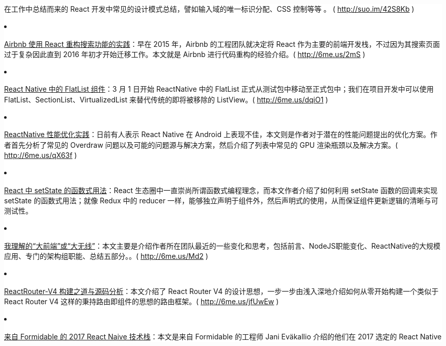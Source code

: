 &#x5728;&#x5DE5;&#x4F5C;&#x4E2D;&#x603B;&#x7ED3;&#x800C;&#x6765;&#x7684; React &#x5F00;&#x53D1;&#x4E2D;&#x5E38;&#x89C1;&#x7684;&#x8BBE;&#x8BA1;&#x6A21;&#x5F0F;&#x603B;&#x7ED3;&#xFF0C;&#x8B6C;&#x5982;&#x8F93;&#x5165;&#x57DF;&#x7684;&#x552F;&#x4E00;&#x6807;&#x8BC6;&#x5206;&#x914D;&#x3001;CSS &#x63A7;&#x5236;&#x7B49;&#x7B49; &#x3002; ( <a href="http://suo.im/42S8Kb" rel="nofollow noreferrer" target="_blank">http://suo.im/42S8Kb</a> )</p></li><li><p><a href="http://6me.us/2mS" rel="nofollow noreferrer" target="_blank">Airbnb &#x4F7F;&#x7528; React &#x91CD;&#x6784;&#x641C;&#x7D22;&#x529F;&#x80FD;&#x7684;&#x5B9E;&#x8DF5;</a>&#xFF1A;&#x65E9;&#x5728; 2015 &#x5E74;&#xFF0C;Airbnb &#x7684;&#x5DE5;&#x7A0B;&#x56E2;&#x961F;&#x5C31;&#x51B3;&#x5B9A;&#x5C06; React &#x4F5C;&#x4E3A;&#x4E3B;&#x8981;&#x7684;&#x524D;&#x7AEF;&#x5F00;&#x53D1;&#x6808;&#xFF0C;&#x4E0D;&#x8FC7;&#x56E0;&#x4E3A;&#x5176;&#x641C;&#x7D22;&#x9875;&#x9762;&#x8FC7;&#x4E8E;&#x590D;&#x6742;&#x56E0;&#x6B64;&#x76F4;&#x5230; 2016 &#x5E74;&#x521D;&#x624D;&#x5F00;&#x59CB;&#x8FC1;&#x79FB;&#x5DE5;&#x4F5C;&#x3002;&#x672C;&#x6587;&#x5C31;&#x662F; Airbnb &#x8FDB;&#x884C;&#x4EE3;&#x7801;&#x91CD;&#x6784;&#x7684;&#x7ECF;&#x9A8C;&#x4ECB;&#x7ECD;&#x3002;( <a href="http://6me.us/2mS" rel="nofollow noreferrer" target="_blank">http://6me.us/2mS</a> )</p></li><li><p><a href="http://6me.us/dqiO1" rel="nofollow noreferrer" target="_blank">React Native &#x4E2D;&#x7684; FlatList &#x7EC4;&#x4EF6;</a>&#xFF1A;3 &#x6708; 1 &#x65E5;&#x5F00;&#x59CB; ReactNative &#x4E2D;&#x7684; FlatList &#x6B63;&#x5F0F;&#x4ECE;&#x6D4B;&#x8BD5;&#x5305;&#x4E2D;&#x79FB;&#x52A8;&#x81F3;&#x6B63;&#x5F0F;&#x5305;&#x4E2D;&#xFF1B;&#x6211;&#x4EEC;&#x5728;&#x9879;&#x76EE;&#x5F00;&#x53D1;&#x4E2D;&#x53EF;&#x4EE5;&#x4F7F;&#x7528; FlatList&#x3001;SectionList&#x3001;VirtualizedList &#x6765;&#x66FF;&#x4EE3;&#x4F20;&#x7EDF;&#x7684;&#x5373;&#x5C06;&#x88AB;&#x79FB;&#x9664;&#x7684; ListView&#x3002;( <a href="http://6me.us/dqiO1" rel="nofollow noreferrer" target="_blank">http://6me.us/dqiO1</a> )</p></li><li><p><a href="http://6me.us/qX63f" rel="nofollow noreferrer" target="_blank">ReactNative &#x6027;&#x80FD;&#x4F18;&#x5316;&#x5B9E;&#x8DF5;</a>&#xFF1A;&#x65E5;&#x524D;&#x6709;&#x4EBA;&#x8868;&#x793A; React Native &#x5728; Android &#x4E0A;&#x8868;&#x73B0;&#x4E0D;&#x4F73;&#xFF0C;&#x672C;&#x6587;&#x5219;&#x662F;&#x4F5C;&#x8005;&#x5BF9;&#x4E8E;&#x6F5C;&#x5728;&#x7684;&#x6027;&#x80FD;&#x95EE;&#x9898;&#x63D0;&#x51FA;&#x7684;&#x4F18;&#x5316;&#x65B9;&#x6848;&#x3002;&#x4F5C;&#x8005;&#x9996;&#x5148;&#x5206;&#x6790;&#x4E86;&#x5E38;&#x89C1;&#x7684; Overdraw &#x95EE;&#x9898;&#x4EE5;&#x53CA;&#x53EF;&#x80FD;&#x7684;&#x95EE;&#x9898;&#x6E90;&#x4E0E;&#x89E3;&#x51B3;&#x65B9;&#x6848;&#xFF0C;&#x7136;&#x540E;&#x4ECB;&#x7ECD;&#x4E86;&#x5217;&#x8868;&#x4E2D;&#x5E38;&#x89C1;&#x7684; GPU &#x6E32;&#x67D3;&#x74F6;&#x9888;&#x4EE5;&#x53CA;&#x89E3;&#x51B3;&#x65B9;&#x6848;&#x3002;( <a href="http://6me.us/qX63f" rel="nofollow noreferrer" target="_blank">http://6me.us/qX63f</a> )</p></li><li><p><a href="http://6me.us/wiLi5" rel="nofollow noreferrer" target="_blank">React &#x4E2D; setState &#x7684;&#x51FD;&#x6570;&#x5F0F;&#x7528;&#x6CD5;</a>&#xFF1A;React &#x751F;&#x6001;&#x5708;&#x4E2D;&#x4E00;&#x76F4;&#x5D07;&#x5C1A;&#x6240;&#x8C13;&#x51FD;&#x6570;&#x5F0F;&#x7F16;&#x7A0B;&#x7406;&#x5FF5;&#xFF0C;&#x800C;&#x672C;&#x6587;&#x4F5C;&#x8005;&#x4ECB;&#x7ECD;&#x4E86;&#x5982;&#x4F55;&#x5229;&#x7528; setState &#x51FD;&#x6570;&#x7684;&#x56DE;&#x8C03;&#x6765;&#x5B9E;&#x73B0; setState &#x7684;&#x51FD;&#x6570;&#x5F0F;&#x7528;&#x6CD5;&#xFF1B;&#x5C31;&#x50CF; Redux &#x4E2D;&#x7684; reducer &#x4E00;&#x6837;&#xFF0C;&#x80FD;&#x591F;&#x72EC;&#x7ACB;&#x58F0;&#x660E;&#x4E8E;&#x7EC4;&#x4EF6;&#x5916;&#xFF0C;&#x7136;&#x540E;&#x58F0;&#x660E;&#x5F0F;&#x7684;&#x4F7F;&#x7528;&#xFF0C;&#x4ECE;&#x800C;&#x4FDD;&#x8BC1;&#x7EC4;&#x4EF6;&#x66F4;&#x65B0;&#x903B;&#x8F91;&#x7684;&#x6E05;&#x6670;&#x4E0E;&#x53EF;&#x6D4B;&#x8BD5;&#x6027;&#x3002;</p></li><li><p><a href="http://6me.us/Md2" rel="nofollow noreferrer" target="_blank">&#x6211;&#x7406;&#x89E3;&#x7684;&#x201C;&#x5927;&#x524D;&#x7AEF;&#x201D;&#x6216;&#x201C;&#x5927;&#x65E0;&#x7EBF;&#x201D;</a>&#xFF1A;&#x672C;&#x6587;&#x4E3B;&#x8981;&#x662F;&#x4ECB;&#x7ECD;&#x4F5C;&#x8005;&#x6240;&#x5728;&#x56E2;&#x961F;&#x6700;&#x8FD1;&#x7684;&#x4E00;&#x4E9B;&#x53D8;&#x5316;&#x548C;&#x601D;&#x8003;&#xFF0C;&#x5305;&#x62EC;&#x524D;&#x8A00;&#x3001;NodeJS&#x804C;&#x80FD;&#x53D8;&#x5316;&#x3001;ReactNative&#x7684;&#x5927;&#x89C4;&#x6A21;&#x5E94;&#x7528;&#x3001;&#x4E13;&#x95E8;&#x7684;&#x67B6;&#x6784;&#x7EC4;&#x804C;&#x80FD;&#x3001;&#x603B;&#x7ED3;&#x4E94;&#x90E8;&#x5206;&#x3002;&#x3002;( <a href="http://6me.us/Md2" rel="nofollow noreferrer" target="_blank">http://6me.us/Md2</a> )</p></li><li><p><a href="https://zhuanlan.zhihu.com/p/25696969" rel="nofollow noreferrer" target="_blank">ReactRouter-V4 &#x6784;&#x5EFA;&#x4E4B;&#x9053;&#x4E0E;&#x6E90;&#x7801;&#x5206;&#x6790;</a>&#xFF1A;&#x672C;&#x6587;&#x4ECB;&#x7ECD;&#x4E86; React Router V4 &#x7684;&#x8BBE;&#x8BA1;&#x601D;&#x60F3;&#xFF0C;&#x4E00;&#x6B65;&#x4E00;&#x6B65;&#x7531;&#x6D45;&#x5165;&#x6DF1;&#x5730;&#x4ECB;&#x7ECD;&#x5982;&#x4F55;&#x4ECE;&#x96F6;&#x5F00;&#x59CB;&#x6784;&#x5EFA;&#x4E00;&#x4E2A;&#x7C7B;&#x4F3C;&#x4E8E; React Router V4 &#x8FD9;&#x6837;&#x7684;&#x79C9;&#x6301;&#x8DEF;&#x7531;&#x5373;&#x7EC4;&#x4EF6;&#x7684;&#x601D;&#x60F3;&#x7684;&#x8DEF;&#x7531;&#x6846;&#x67B6;&#x3002;( <a href="http://6me.us/jfUwEw" rel="nofollow noreferrer" target="_blank">http://6me.us/jfUwEw</a> )</p></li><li><p><a href="http://6me.us/yH2yE" rel="nofollow noreferrer" target="_blank">&#x6765;&#x81EA; Formidable &#x7684; 2017 React Naive &#x6280;&#x672F;&#x6808;</a>&#xFF1A;&#x672C;&#x6587;&#x662F;&#x6765;&#x81EA; Formidable &#x7684;&#x5DE5;&#x7A0B;&#x5E08; Jani Ev&#xE4;kallio &#x4ECB;&#x7ECD;&#x7684;&#x4ED6;&#x4EEC;&#x5728; 2017 &#x9009;&#x5B9A;&#x7684; React Native